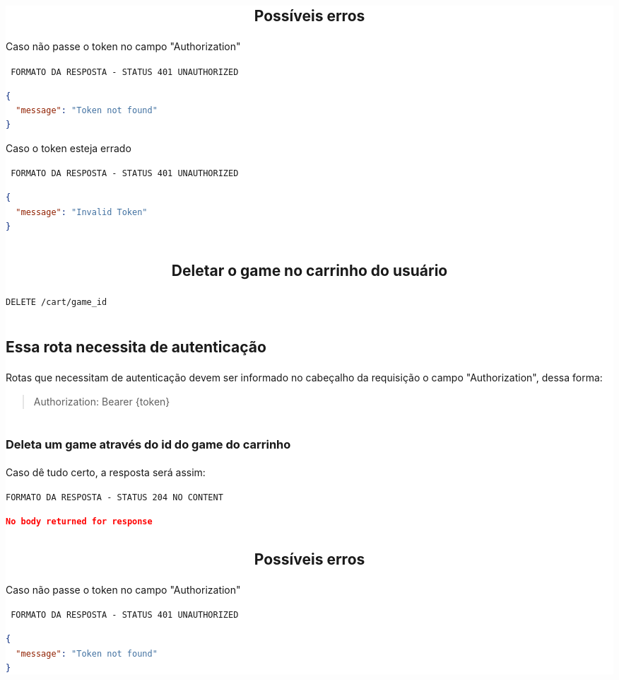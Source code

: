 <h2 align ='center'> Possíveis erros </h2>

Caso não passe o token no campo "Authorization"

` FORMATO DA RESPOSTA - STATUS 401 UNAUTHORIZED`

```json
{
  "message": "Token not found"
}
```

Caso o token esteja errado

` FORMATO DA RESPOSTA - STATUS 401 UNAUTHORIZED`

```json
{
  "message": "Invalid Token"
}
```

#

<h2 align ='center'> Deletar o game no carrinho do usuário </h2>

`DELETE /cart/game_id`

#

## Essa rota necessita de autenticação

Rotas que necessitam de autenticação devem ser informado no cabeçalho da requisição o campo "Authorization", dessa forma:

> Authorization: Bearer {token}

#

### Deleta um game através do id do game do carrinho

Caso dê tudo certo, a resposta será assim:

`FORMATO DA RESPOSTA - STATUS 204 NO CONTENT`

```json
No body returned for response
```

<h2 align ='center'> Possíveis erros </h2>

Caso não passe o token no campo "Authorization"

` FORMATO DA RESPOSTA - STATUS 401 UNAUTHORIZED`

```json
{
  "message": "Token not found"
}
```
